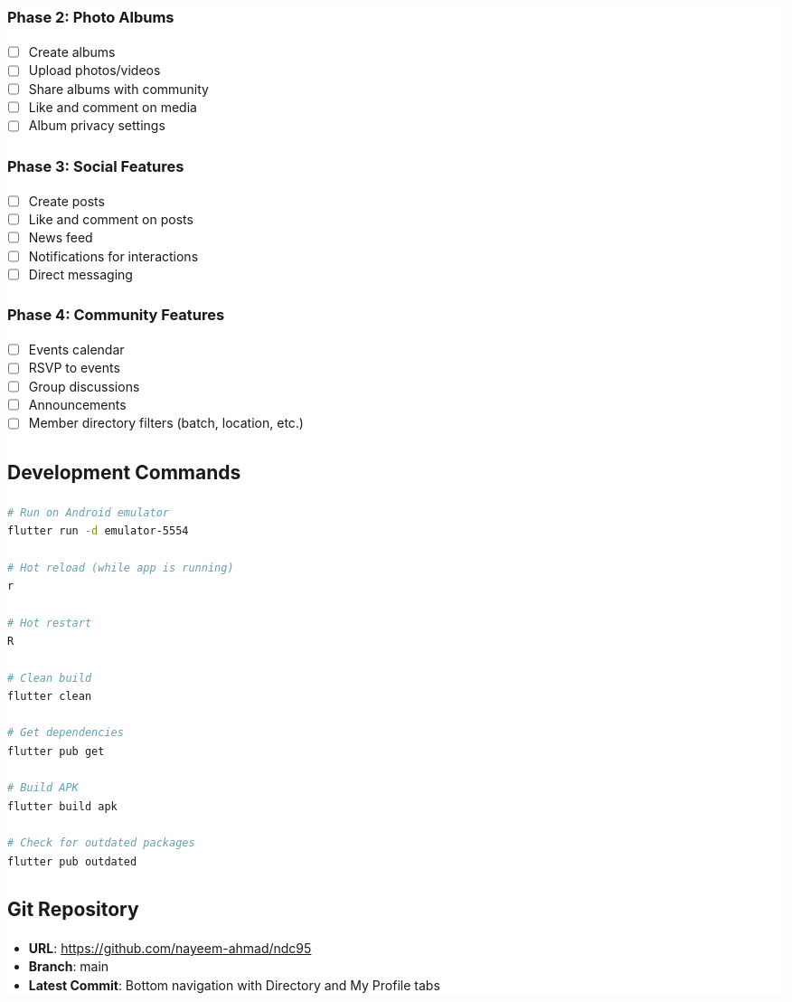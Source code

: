 ### Phase 2: Photo Albums
- [ ] Create albums
- [ ] Upload photos/videos
- [ ] Share albums with community
- [ ] Like and comment on media
- [ ] Album privacy settings

### Phase 3: Social Features
- [ ] Create posts
- [ ] Like and comment on posts
- [ ] News feed
- [ ] Notifications for interactions
- [ ] Direct messaging

### Phase 4: Community Features
- [ ] Events calendar
- [ ] RSVP to events
- [ ] Group discussions
- [ ] Announcements
- [ ] Member directory filters (batch, location, etc.)

## Development Commands

```bash
# Run on Android emulator
flutter run -d emulator-5554

# Hot reload (while app is running)
r

# Hot restart
R

# Clean build
flutter clean

# Get dependencies
flutter pub get

# Build APK
flutter build apk

# Check for outdated packages
flutter pub outdated
```

## Git Repository
- **URL**: https://github.com/nayeem-ahmad/ndc95
- **Branch**: main
- **Latest Commit**: Bottom navigation with Directory and My Profile tabs
